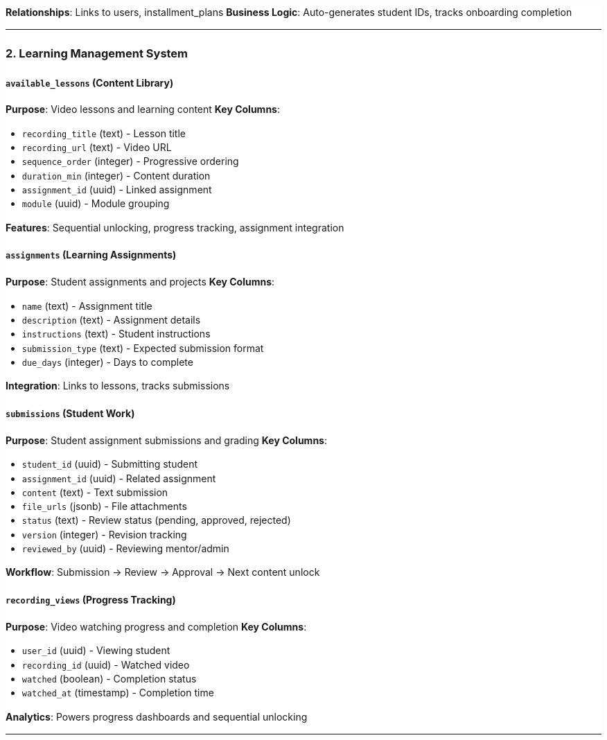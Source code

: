 **Relationships**: Links to users, installment_plans
**Business Logic**: Auto-generates student IDs, tracks onboarding completion

---

### 2. Learning Management System

#### `available_lessons` (Content Library)
**Purpose**: Video lessons and learning content
**Key Columns**:
- `recording_title` (text) - Lesson title
- `recording_url` (text) - Video URL
- `sequence_order` (integer) - Progressive ordering
- `duration_min` (integer) - Content duration
- `assignment_id` (uuid) - Linked assignment
- `module` (uuid) - Module grouping

**Features**: Sequential unlocking, progress tracking, assignment integration

#### `assignments` (Learning Assignments)
**Purpose**: Student assignments and projects
**Key Columns**:
- `name` (text) - Assignment title
- `description` (text) - Assignment details
- `instructions` (text) - Student instructions
- `submission_type` (text) - Expected submission format
- `due_days` (integer) - Days to complete

**Integration**: Links to lessons, tracks submissions

#### `submissions` (Student Work)
**Purpose**: Student assignment submissions and grading
**Key Columns**:
- `student_id` (uuid) - Submitting student
- `assignment_id` (uuid) - Related assignment
- `content` (text) - Text submission
- `file_urls` (jsonb) - File attachments
- `status` (text) - Review status (pending, approved, rejected)
- `version` (integer) - Revision tracking
- `reviewed_by` (uuid) - Reviewing mentor/admin

**Workflow**: Submission → Review → Approval → Next content unlock

#### `recording_views` (Progress Tracking)
**Purpose**: Video watching progress and completion
**Key Columns**:
- `user_id` (uuid) - Viewing student
- `recording_id` (uuid) - Watched video
- `watched` (boolean) - Completion status
- `watched_at` (timestamp) - Completion time

**Analytics**: Powers progress dashboards and sequential unlocking

---
